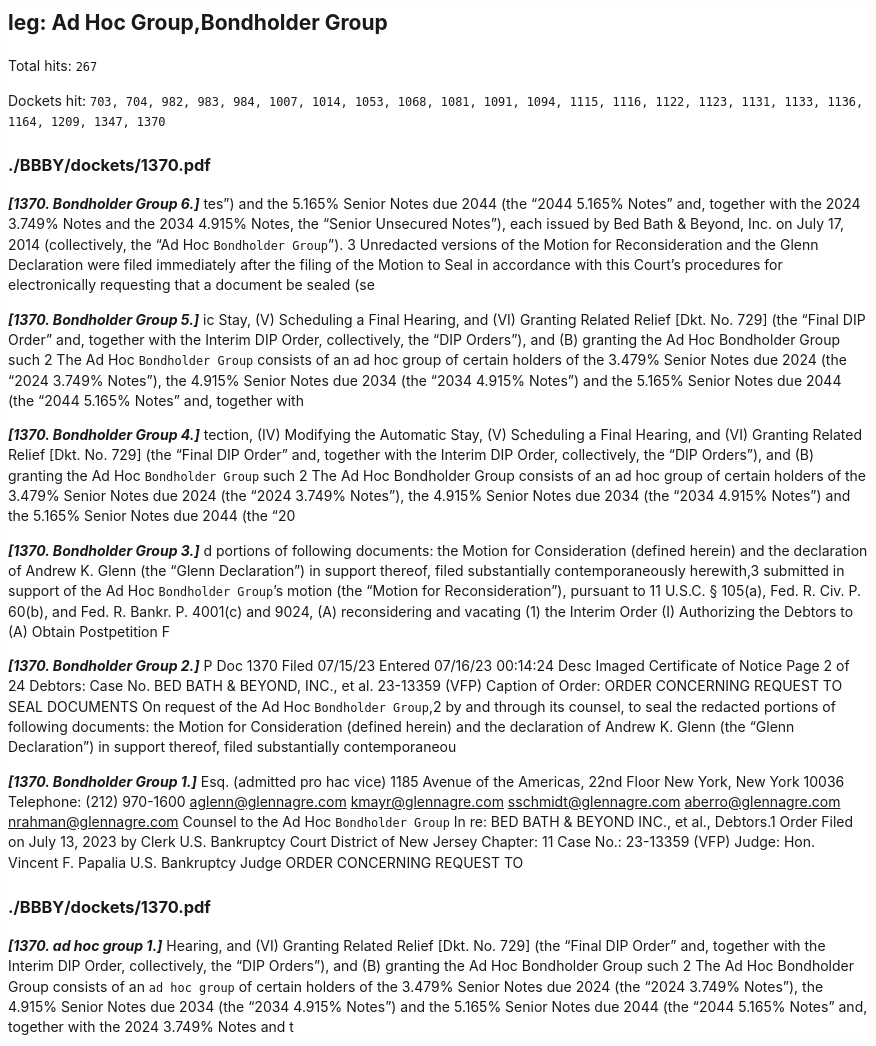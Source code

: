 
## leg: Ad Hoc Group,Bondholder Group

Total hits: `267`

Dockets hit: `703, 704, 982, 983, 984, 1007, 1014, 1053, 1068, 1081, 1091, 1094, 1115, 1116, 1122, 1123, 1131, 1133, 1136, 1164, 1209, 1347, 1370`

### ./BBBY/dockets/1370.pdf
***[1370. Bondholder Group 6.]*** tes”) and the 5.165% Senior Notes due 2044 (the “2044 5.165% Notes” and, together with the 2024 3.749% Notes and the 2034 4.915% Notes, the “Senior Unsecured Notes”), each issued by Bed Bath & Beyond, Inc. on July 17, 2014 (collectively, the “Ad Hoc `Bondholder Group`”). 3 Unredacted versions of the Motion for Reconsideration and the Glenn Declaration were filed immediately after the filing of the Motion to Seal in accordance with this Court’s procedures for electronically requesting that a document be sealed (se

***[1370. Bondholder Group 5.]*** ic Stay, (V) Scheduling a Final Hearing, and (VI) Granting Related Relief [Dkt. No. 729] (the “Final DIP Order” and, together with the Interim DIP Order, collectively, the “DIP Orders”), and (B) granting the Ad Hoc Bondholder Group such 2 The Ad Hoc `Bondholder Group` consists of an ad hoc group of certain holders of the 3.479% Senior Notes due 2024 (the “2024 3.749% Notes”), the 4.915% Senior Notes due 2034 (the “2034 4.915% Notes”) and the 5.165% Senior Notes due 2044 (the “2044 5.165% Notes” and, together with

***[1370. Bondholder Group 4.]*** tection, (IV) Modifying the Automatic Stay, (V) Scheduling a Final Hearing, and (VI) Granting Related Relief [Dkt. No. 729] (the “Final DIP Order” and, together with the Interim DIP Order, collectively, the “DIP Orders”), and (B) granting the Ad Hoc `Bondholder Group` such 2 The Ad Hoc Bondholder Group consists of an ad hoc group of certain holders of the 3.479% Senior Notes due 2024 (the “2024 3.749% Notes”), the 4.915% Senior Notes due 2034 (the “2034 4.915% Notes”) and the 5.165% Senior Notes due 2044 (the “20

***[1370. Bondholder Group 3.]*** d portions of following documents: the Motion for Consideration (defined herein) and the declaration of Andrew K. Glenn (the “Glenn Declaration”) in support thereof, filed substantially contemporaneously herewith,3 submitted in support of the Ad Hoc `Bondholder Group`’s motion (the “Motion for Reconsideration”), pursuant to 11 U.S.C. § 105(a), Fed. R. Civ. P. 60(b), and Fed. R. Bankr. P. 4001(c) and 9024, (A) reconsidering and vacating (1) the Interim Order (I) Authorizing the Debtors to (A) Obtain Postpetition F

***[1370. Bondholder Group 2.]*** P Doc 1370 Filed 07/15/23 Entered 07/16/23 00:14:24 Desc Imaged Certificate of Notice Page 2 of 24 Debtors: Case No. BED BATH & BEYOND, INC., et al. 23-13359 (VFP) Caption of Order: ORDER CONCERNING REQUEST TO SEAL DOCUMENTS On request of the Ad Hoc `Bondholder Group`,2 by and through its counsel, to seal the redacted portions of following documents: the Motion for Consideration (defined herein) and the declaration of Andrew K. Glenn (the “Glenn Declaration”) in support thereof, filed substantially contemporaneou

***[1370. Bondholder Group 1.]***  Esq. (admitted pro hac vice) 1185 Avenue of the Americas, 22nd Floor New York, New York 10036 Telephone: (212) 970-1600 aglenn@glennagre.com kmayr@glennagre.com sschmidt@glennagre.com aberro@glennagre.com nrahman@glennagre.com Counsel to the Ad Hoc `Bondholder Group` In re: BED BATH & BEYOND INC., et al., Debtors.1 Order Filed on July 13, 2023 by Clerk U.S. Bankruptcy Court District of New Jersey Chapter: 11 Case No.: 23-13359 (VFP) Judge: Hon. Vincent F. Papalia U.S. Bankruptcy Judge ORDER CONCERNING REQUEST TO


### ./BBBY/dockets/1370.pdf
***[1370. ad hoc group 1.]*** Hearing, and (VI) Granting Related Relief [Dkt. No. 729] (the “Final DIP Order” and, together with the Interim DIP Order, collectively, the “DIP Orders”), and (B) granting the Ad Hoc Bondholder Group such 2 The Ad Hoc Bondholder Group consists of an `ad hoc group` of certain holders of the 3.479% Senior Notes due 2024 (the “2024 3.749% Notes”), the 4.915% Senior Notes due 2034 (the “2034 4.915% Notes”) and the 5.165% Senior Notes due 2044 (the “2044 5.165% Notes” and, together with the 2024 3.749% Notes and t
